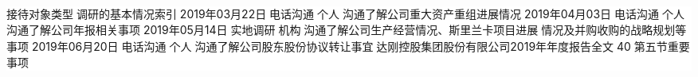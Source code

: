 接待对象类型
调研的基本情况索引
2019年03月22日
电话沟通
个人
沟通了解公司重大资产重组进展情况
2019年04月03日
电话沟通
个人
沟通了解公司年报相关事项
2019年05月14日
实地调研
机构
沟通了解公司生产经营情况、斯里兰卡项目进展
情况及并购收购的战略规划等事项
2019年06月20日
电话沟通
个人
沟通了解公司股东股份协议转让事宜
达刚控股集团股份有限公司2019年年度报告全文
40
第五节重要事项